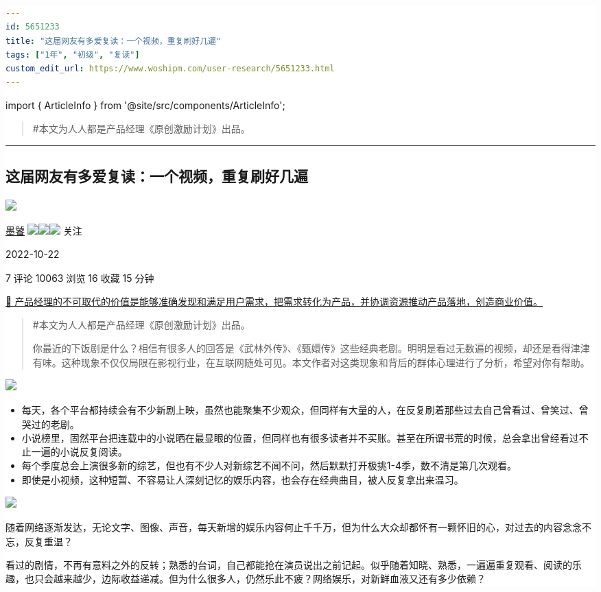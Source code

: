 ```yaml
---
id: 5651233
title: "这届网友有多爱复读：一个视频，重复刷好几遍"
tags: ["1年", "初级", "复读"]
custom_edit_url: https://www.woshipm.com/user-research/5651233.html
---
```

import { ArticleInfo } from '@site/src/components/ArticleInfo';

<ArticleInfo
    author="墨饕"
    authorLink="https://www.woshipm.com/u/205402"
    published="2022-10-22"
    views={10063}
    comments={7}
    collects={16}
/>

> #本文为人人都是产品经理《原创激励计划》出品。

---

## 这届网友有多爱复读：一个视频，重复刷好几遍

[![](https://image.woshipm.com/wp-files/2017/11/timg-24.jpg?imageView2/1/w/72/h/72/q/100)](https://www.woshipm.com/u/205402)

[墨饕](https://www.woshipm.com/u/205402) ![](https://static.woshipm.com/tag/1121_1@2x.png)![](https://static.woshipm.com/tag/2103_1@2x.png)![](https://static.woshipm.com/tag/2104_1@2x.png) 关注

2022-10-22

7 评论 10063 浏览 16 收藏 15 分钟

[🔗 产品经理的不可取代的价值是能够准确发现和满足用户需求，把需求转化为产品，并协调资源推动产品落地，创造商业价值。](https://ke.qidianla.com/courses/90pm)

> #本文为人人都是产品经理《原创激励计划》出品。
> 
> 你最近的下饭剧是什么？相信有很多人的回答是《武林外传》、《甄嬛传》这些经典老剧。明明是看过无数遍的视频，却还是看得津津有味。这种现象不仅仅局限在影视行业，在互联网随处可见。本文作者对这类现象和背后的群体心理进行了分析，希望对你有帮助。

![](https://image.woshipm.com/wp-files/2022/10/1WgD83cTMZIuVd4PovWU.jpg)

*   每天，各个平台都持续会有不少新剧上映，虽然也能聚集不少观众，但同样有大量的人，在反复刷着那些过去自己曾看过、曾笑过、曾哭过的老剧。
*   小说榜里，固然平台把连载中的小说晒在最显眼的位置，但同样也有很多读者并不买账。甚至在所谓书荒的时候，总会拿出曾经看过不止一遍的小说反复阅读。
*   每个季度总会上演很多新的综艺，但也有不少人对新综艺不闻不问，然后默默打开极挑1-4季，数不清是第几次观看。
*   即使是小视频，这种短暂、不容易让人深刻记忆的娱乐内容，也会存在经典曲目，被人反复拿出来温习。

![](https://image.woshipm.com/wp-files/2022/10/ZFi7PhC9pbKgQf7Ov0j2.jpg)

随着网络逐渐发达，无论文字、图像、声音，每天新增的娱乐内容何止千千万，但为什么大众却都怀有一颗怀旧的心，对过去的内容念念不忘，反复重温？

看过的剧情，不再有意料之外的反转；熟悉的台词，自己都能抢在演员说出之前记起。似乎随着知晓、熟悉，一遍遍重复观看、阅读的乐趣，也只会越来越少，边际收益递减。但为什么很多人，仍然乐此不疲？网络娱乐，对新鲜血液又还有多少依赖？
